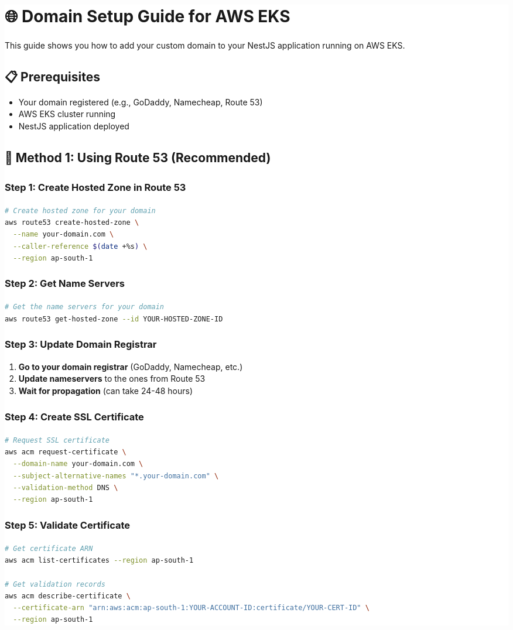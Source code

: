 # 🌐 Domain Setup Guide for AWS EKS

This guide shows you how to add your custom domain to your NestJS application running on AWS EKS.

## 📋 Prerequisites

- Your domain registered (e.g., GoDaddy, Namecheap, Route 53)
- AWS EKS cluster running
- NestJS application deployed

## 🎯 **Method 1: Using Route 53 (Recommended)**

### Step 1: Create Hosted Zone in Route 53

```bash
# Create hosted zone for your domain
aws route53 create-hosted-zone \
  --name your-domain.com \
  --caller-reference $(date +%s) \
  --region ap-south-1
```

### Step 2: Get Name Servers

```bash
# Get the name servers for your domain
aws route53 get-hosted-zone --id YOUR-HOSTED-ZONE-ID
```

### Step 3: Update Domain Registrar

1. **Go to your domain registrar** (GoDaddy, Namecheap, etc.)
2. **Update nameservers** to the ones from Route 53
3. **Wait for propagation** (can take 24-48 hours)

### Step 4: Create SSL Certificate

```bash
# Request SSL certificate
aws acm request-certificate \
  --domain-name your-domain.com \
  --subject-alternative-names "*.your-domain.com" \
  --validation-method DNS \
  --region ap-south-1
```

### Step 5: Validate Certificate

```bash
# Get certificate ARN
aws acm list-certificates --region ap-south-1

# Get validation records
aws acm describe-certificate \
  --certificate-arn "arn:aws:acm:ap-south-1:YOUR-ACCOUNT-ID:certificate/YOUR-CERT-ID" \
  --region ap-south-1
```
